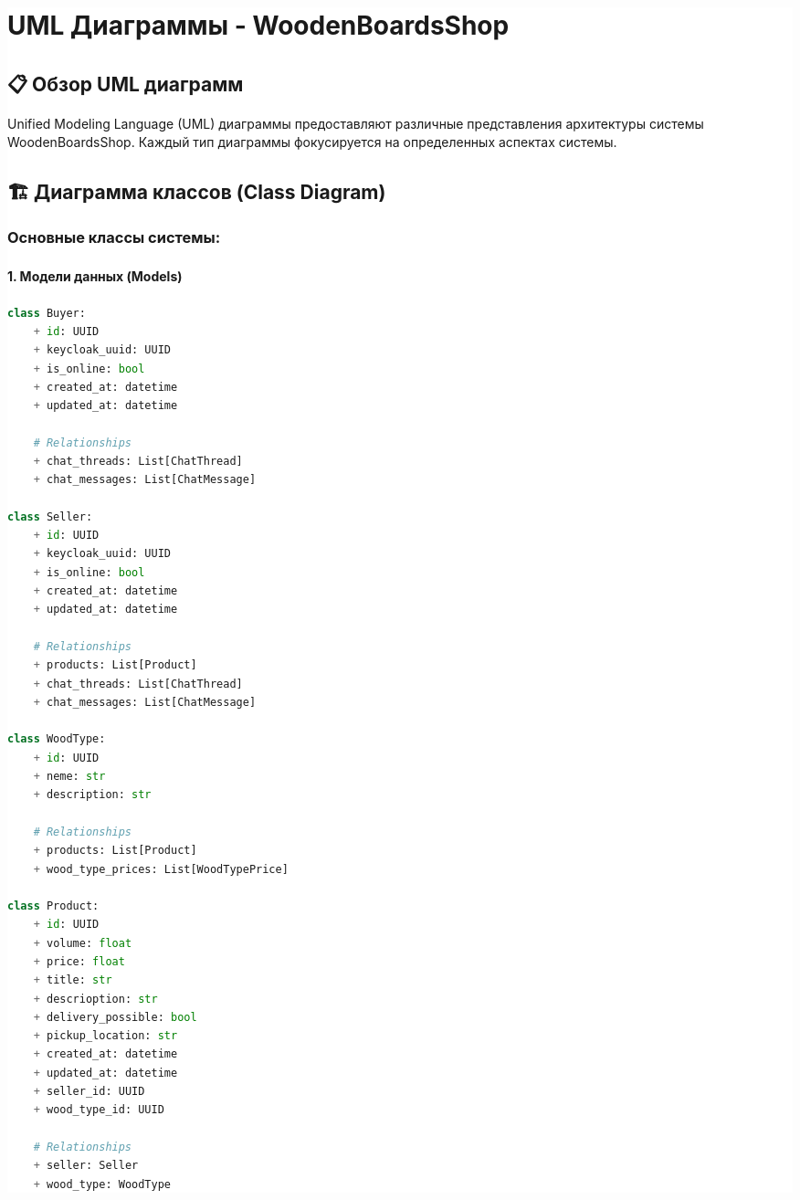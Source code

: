 # UML Диаграммы - WoodenBoardsShop

## 📋 Обзор UML диаграмм

Unified Modeling Language (UML) диаграммы предоставляют различные представления архитектуры системы WoodenBoardsShop. Каждый тип диаграммы фокусируется на определенных аспектах системы.

## 🏗️ Диаграмма классов (Class Diagram)

### Основные классы системы:

#### 1. **Модели данных (Models)**

```python
class Buyer:
    + id: UUID
    + keycloak_uuid: UUID
    + is_online: bool
    + created_at: datetime
    + updated_at: datetime
    
    # Relationships
    + chat_threads: List[ChatThread]
    + chat_messages: List[ChatMessage]

class Seller:
    + id: UUID
    + keycloak_uuid: UUID
    + is_online: bool
    + created_at: datetime
    + updated_at: datetime
    
    # Relationships
    + products: List[Product]
    + chat_threads: List[ChatThread]
    + chat_messages: List[ChatMessage]

class WoodType:
    + id: UUID
    + neme: str
    + description: str
    
    # Relationships
    + products: List[Product]
    + wood_type_prices: List[WoodTypePrice]

class Product:
    + id: UUID
    + volume: float
    + price: float
    + title: str
    + descrioption: str
    + delivery_possible: bool
    + pickup_location: str
    + created_at: datetime
    + updated_at: datetime
    + seller_id: UUID
    + wood_type_id: UUID
    
    # Relationships
    + seller: Seller
    + wood_type: WoodType
```